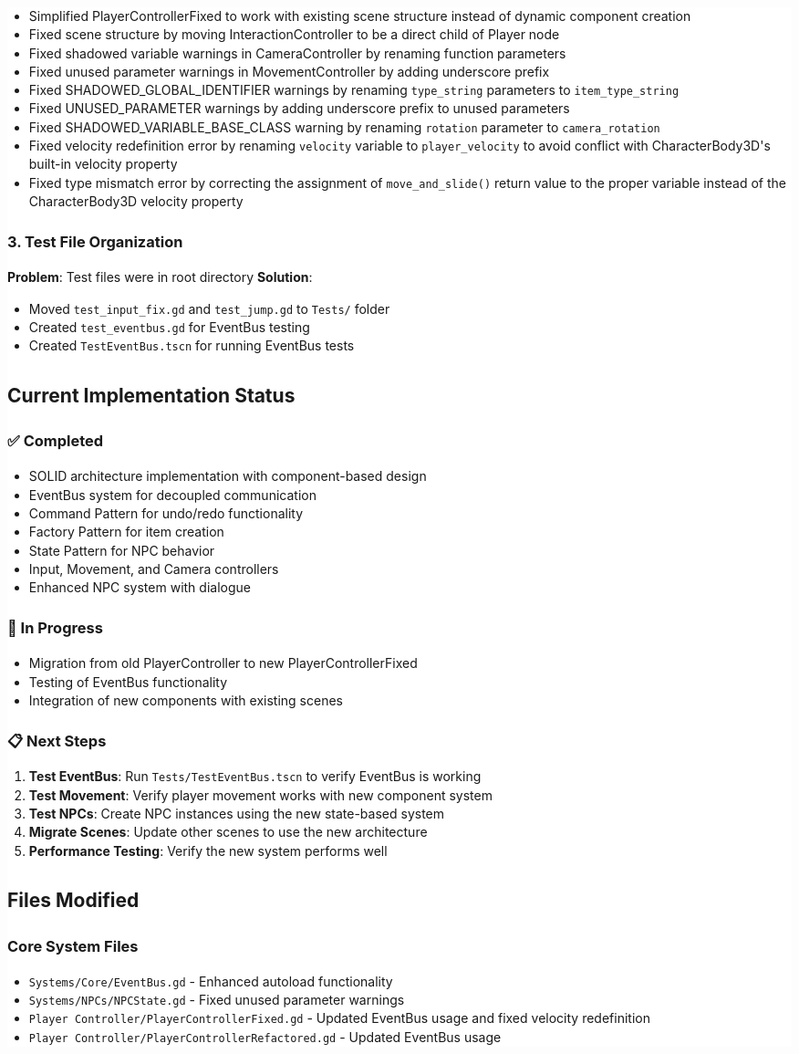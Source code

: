 - Simplified PlayerControllerFixed to work with existing scene structure instead of dynamic component creation
- Fixed scene structure by moving InteractionController to be a direct child of Player node
- Fixed shadowed variable warnings in CameraController by renaming function parameters
- Fixed unused parameter warnings in MovementController by adding underscore prefix
- Fixed SHADOWED_GLOBAL_IDENTIFIER warnings by renaming `type_string` parameters to `item_type_string`
- Fixed UNUSED_PARAMETER warnings by adding underscore prefix to unused parameters
- Fixed SHADOWED_VARIABLE_BASE_CLASS warning by renaming `rotation` parameter to `camera_rotation`
- Fixed velocity redefinition error by renaming `velocity` variable to `player_velocity` to avoid conflict with CharacterBody3D's built-in velocity property
- Fixed type mismatch error by correcting the assignment of `move_and_slide()` return value to the proper variable instead of the CharacterBody3D velocity property

### 3. Test File Organization
**Problem**: Test files were in root directory
**Solution**: 
- Moved `test_input_fix.gd` and `test_jump.gd` to `Tests/` folder
- Created `test_eventbus.gd` for EventBus testing
- Created `TestEventBus.tscn` for running EventBus tests

## Current Implementation Status

### ✅ Completed
- SOLID architecture implementation with component-based design
- EventBus system for decoupled communication
- Command Pattern for undo/redo functionality
- Factory Pattern for item creation
- State Pattern for NPC behavior
- Input, Movement, and Camera controllers
- Enhanced NPC system with dialogue

### 🔄 In Progress
- Migration from old PlayerController to new PlayerControllerFixed
- Testing of EventBus functionality
- Integration of new components with existing scenes

### 📋 Next Steps
1. **Test EventBus**: Run `Tests/TestEventBus.tscn` to verify EventBus is working
2. **Test Movement**: Verify player movement works with new component system
3. **Test NPCs**: Create NPC instances using the new state-based system
4. **Migrate Scenes**: Update other scenes to use the new architecture
5. **Performance Testing**: Verify the new system performs well

## Files Modified

### Core System Files
- `Systems/Core/EventBus.gd` - Enhanced autoload functionality
- `Systems/NPCs/NPCState.gd` - Fixed unused parameter warnings
- `Player Controller/PlayerControllerFixed.gd` - Updated EventBus usage and fixed velocity redefinition
- `Player Controller/PlayerControllerRefactored.gd` - Updated EventBus usage
